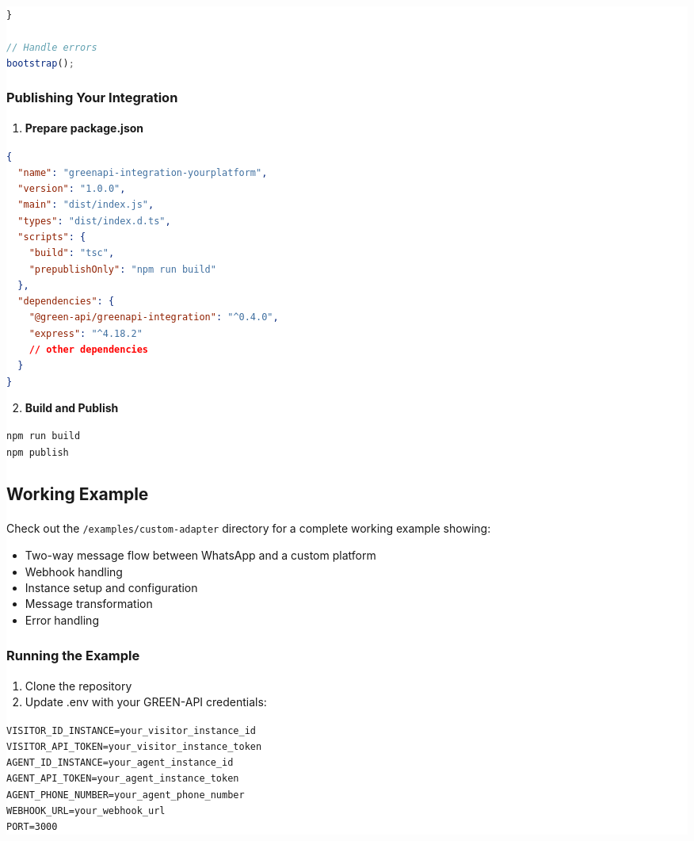 ```typescript
}

// Handle errors
bootstrap();
```

### Publishing Your Integration

1. **Prepare package.json**

```json
{
  "name": "greenapi-integration-yourplatform",
  "version": "1.0.0",
  "main": "dist/index.js",
  "types": "dist/index.d.ts",
  "scripts": {
    "build": "tsc",
    "prepublishOnly": "npm run build"
  },
  "dependencies": {
    "@green-api/greenapi-integration": "^0.4.0",
    "express": "^4.18.2"
    // other dependencies
  }
}
```

2. **Build and Publish**

```bash
npm run build
npm publish
```

## Working Example

Check out the `/examples/custom-adapter` directory for a complete working example showing:

- Two-way message flow between WhatsApp and a custom platform
- Webhook handling
- Instance setup and configuration
- Message transformation
- Error handling

### Running the Example

1. Clone the repository
2. Update .env with your GREEN-API credentials:

```env
VISITOR_ID_INSTANCE=your_visitor_instance_id
VISITOR_API_TOKEN=your_visitor_instance_token
AGENT_ID_INSTANCE=your_agent_instance_id
AGENT_API_TOKEN=your_agent_instance_token
AGENT_PHONE_NUMBER=your_agent_phone_number
WEBHOOK_URL=your_webhook_url
PORT=3000
```
